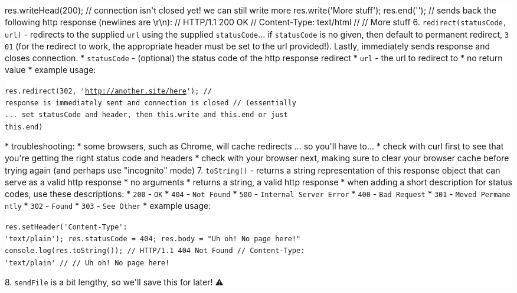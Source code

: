 res.writeHead(200);
// connection isn't closed yet! we can still write more
res.write('More stuff');
res.end('');
// sends back the following http response (newlines are \r\n):
// HTTP/1.1 200 OK
// Content-Type: text/html
//
// More stuff
</code></pre>
6. `redirect(statusCode, url)` - redirects to the supplied `url` using the supplied `statusCode`... if `statusCode` is no given, then default to permanent redirect, `301` (for the redirect to work, the appropriate header must be set to the url provided!). Lastly, immediately sends response and closes connection.
    * `statusCode` - (optional) the status code of the http response redirect
    * `url` - the url to redirect to
    * no return value
    * example usage:
        <pre><code data-trim contenteditable>res.redirect(302, 'http://another.site/here');
// response is immediately sent and connection is closed
// (essentially ... set statusCode and header, then this.write and this.end or just this.end)
</code></pre>
    * troubleshooting: 
        * some browsers, such as Chrome, will cache redirects ... so you'll have to...
        * check with curl first to see that you're getting the right status code and headers
        * check with your browser next, making sure to clear your browser cache before trying again (and perhaps use "incognito" mode)
7. `toString()` - returns a string representation of this response object that can serve as a valid http response
    * no arguments
    * returns a string, a valid http response
    * when adding a short description for status codes, use these descriptions:
        * `200` - `OK`
        * `404` - `Not Found`
        * `500` - `Internal Server Error`
        * `400` - `Bad Request`
        * `301` - `Moved Permanently`
        * `302` - `Found`
        * `303` - `See Other`
    * example usage:
        <pre><code data-trim contenteditable>res.setHeader('Content-Type': 'text/plain');
res.statusCode = 404;
res.body = "Uh oh! No page here!"
console.log(res.toString());
// HTTP/1.1 404 Not Found
// Content-Type: 'text/plain'
//
// Uh oh! No page here!
</code></pre>
8. `sendFile` is a bit lengthy, so we'll save this for later! ⚠️️
